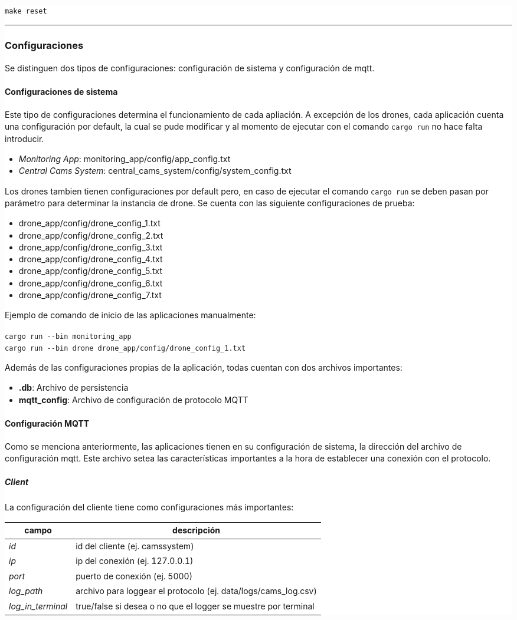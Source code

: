     make reset

---

### Configuraciones

Se distinguen dos tipos de configuraciones: configuración de sistema y configuración de mqtt.

#### Configuraciones de sistema

Este tipo de configuraciones determina el funcionamiento de cada apliación. A excepción de los drones, cada aplicación cuenta una configuración por default, la cual se pude modificar y al momento de ejecutar con el comando `cargo run` no hace falta introducir.

* *Monitoring App*: monitoring_app/config/app_config.txt
* *Central Cams System*: central_cams_system/config/system_config.txt

Los drones tambien tienen configuraciones por default pero, en caso de ejecutar el comando `cargo run` se deben pasan por parámetro para determinar la instancia de drone. Se cuenta con las siguiente configuraciones de prueba:

* drone_app/config/drone_config_1.txt
* drone_app/config/drone_config_2.txt
* drone_app/config/drone_config_3.txt
* drone_app/config/drone_config_4.txt
* drone_app/config/drone_config_5.txt
* drone_app/config/drone_config_6.txt
* drone_app/config/drone_config_7.txt

Ejemplo de comando de inicio de las aplicaciones manualmente:

    cargo run --bin monitoring_app
    cargo run --bin drone drone_app/config/drone_config_1.txt

Además de las configuraciones propias de la aplicación, todas cuentan con dos archivos importantes:

* **.db**: Archivo de persistencia
* **mqtt_config**: Archivo de configuración de protocolo MQTT

#### Configuración MQTT

Como se menciona anteriormente, las aplicaciones tienen en su configuración de sistema, la dirección del archivo de configuración mqtt. Este archivo setea las características importantes a la hora de establecer una conexión con el protocolo.

##### Client

La configuración del cliente tiene como configuraciones más importantes:

| campo | descripción |
| --------- | --------- |
| *id* | id del cliente  (ej. camssystem)  |
| *ip* | ip del conexión  (ej. 127.0.0.1)  |
| *port* | puerto de conexión    (ej. 5000) |
| *log_path* | archivo para loggear el protocolo (ej. data/logs/cams_log.csv) |
| *log_in_terminal* | true/false si desea o no que el logger se muestre por terminal |
